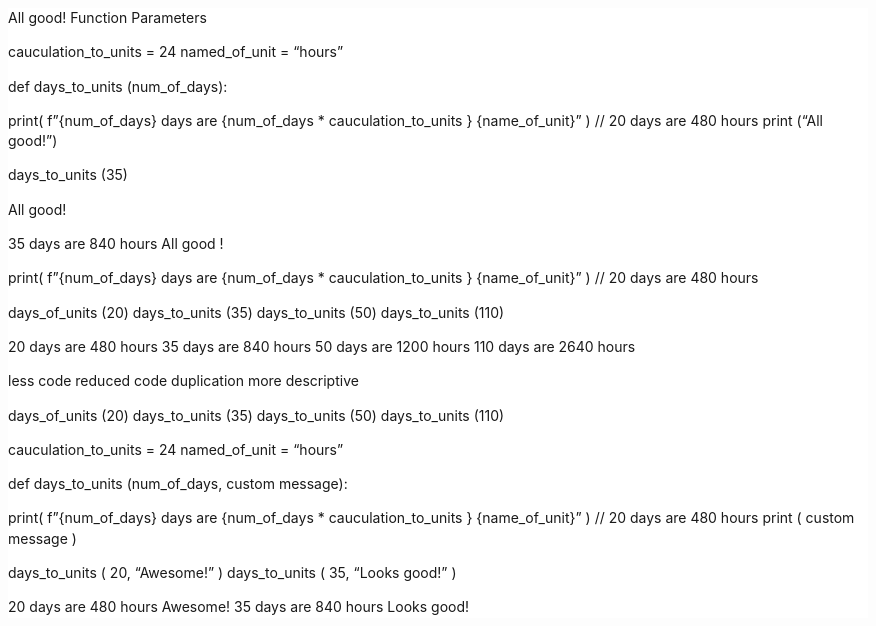 All good!
Function Parameters 
 


cauculation_to_units = 24 
named_of_unit = “hours”

def days_to_units (num_of_days): 

print( f”{num_of_days} days are {num_of_days * cauculation_to_units } {name_of_unit}” )  // 20 days are 480 hours
print (“All good!”)

days_to_units (35) 

All good!

35 days are 840 hours 
All good !

print( f”{num_of_days} days are {num_of_days * cauculation_to_units } {name_of_unit}” )  // 20 days are 480 hours

days_of_units (20)
days_to_units (35) 
days_to_units (50) 
days_to_units (110)

20 days are 480 hours
35 days are 840 hours 
50 days are 1200 hours 
110 days are 2640 hours 

less code
reduced code duplication 
more descriptive 


days_of_units (20)
days_to_units (35) 
days_to_units (50) 
days_to_units (110)


cauculation_to_units = 24 
named_of_unit = “hours”

def days_to_units (num_of_days, custom message): 

print( f”{num_of_days} days are {num_of_days * cauculation_to_units } {name_of_unit}” )  // 20 days are 480 hours
print ( custom message )

days_to_units ( 20, “Awesome!” )
days_to_units ( 35, “Looks good!” )

20 days are 480 hours
Awesome! 
35 days are 840 hours 
Looks good! 
